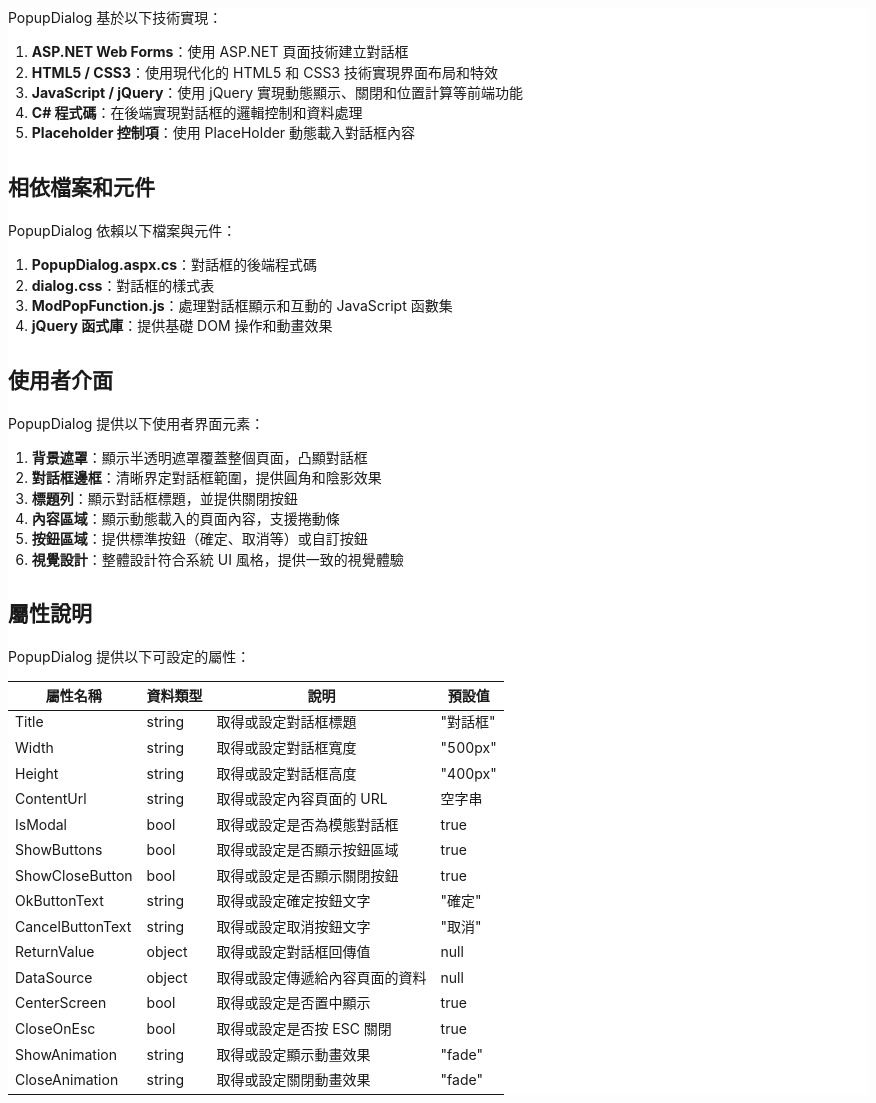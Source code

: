 PopupDialog 基於以下技術實現：

1. **ASP.NET Web Forms**：使用 ASP.NET 頁面技術建立對話框
2. **HTML5 / CSS3**：使用現代化的 HTML5 和 CSS3 技術實現界面布局和特效
3. **JavaScript / jQuery**：使用 jQuery 實現動態顯示、關閉和位置計算等前端功能
4. **C# 程式碼**：在後端實現對話框的邏輯控制和資料處理
5. **Placeholder 控制項**：使用 PlaceHolder 動態載入對話框內容

## 相依檔案和元件

PopupDialog 依賴以下檔案與元件：

1. **PopupDialog.aspx.cs**：對話框的後端程式碼
2. **dialog.css**：對話框的樣式表
3. **ModPopFunction.js**：處理對話框顯示和互動的 JavaScript 函數集
4. **jQuery 函式庫**：提供基礎 DOM 操作和動畫效果

## 使用者介面

PopupDialog 提供以下使用者界面元素：

1. **背景遮罩**：顯示半透明遮罩覆蓋整個頁面，凸顯對話框
2. **對話框邊框**：清晰界定對話框範圍，提供圓角和陰影效果
3. **標題列**：顯示對話框標題，並提供關閉按鈕
4. **內容區域**：顯示動態載入的頁面內容，支援捲動條
5. **按鈕區域**：提供標準按鈕（確定、取消等）或自訂按鈕
6. **視覺設計**：整體設計符合系統 UI 風格，提供一致的視覺體驗

## 屬性說明

PopupDialog 提供以下可設定的屬性：

| 屬性名稱 | 資料類型 | 說明 | 預設值 |
|---------|---------|------|--------|
| Title | string | 取得或設定對話框標題 | "對話框" |
| Width | string | 取得或設定對話框寬度 | "500px" |
| Height | string | 取得或設定對話框高度 | "400px" |
| ContentUrl | string | 取得或設定內容頁面的 URL | 空字串 |
| IsModal | bool | 取得或設定是否為模態對話框 | true |
| ShowButtons | bool | 取得或設定是否顯示按鈕區域 | true |
| ShowCloseButton | bool | 取得或設定是否顯示關閉按鈕 | true |
| OkButtonText | string | 取得或設定確定按鈕文字 | "確定" |
| CancelButtonText | string | 取得或設定取消按鈕文字 | "取消" |
| ReturnValue | object | 取得或設定對話框回傳值 | null |
| DataSource | object | 取得或設定傳遞給內容頁面的資料 | null |
| CenterScreen | bool | 取得或設定是否置中顯示 | true |
| CloseOnEsc | bool | 取得或設定是否按 ESC 關閉 | true |
| ShowAnimation | string | 取得或設定顯示動畫效果 | "fade" |
| CloseAnimation | string | 取得或設定關閉動畫效果 | "fade" |
